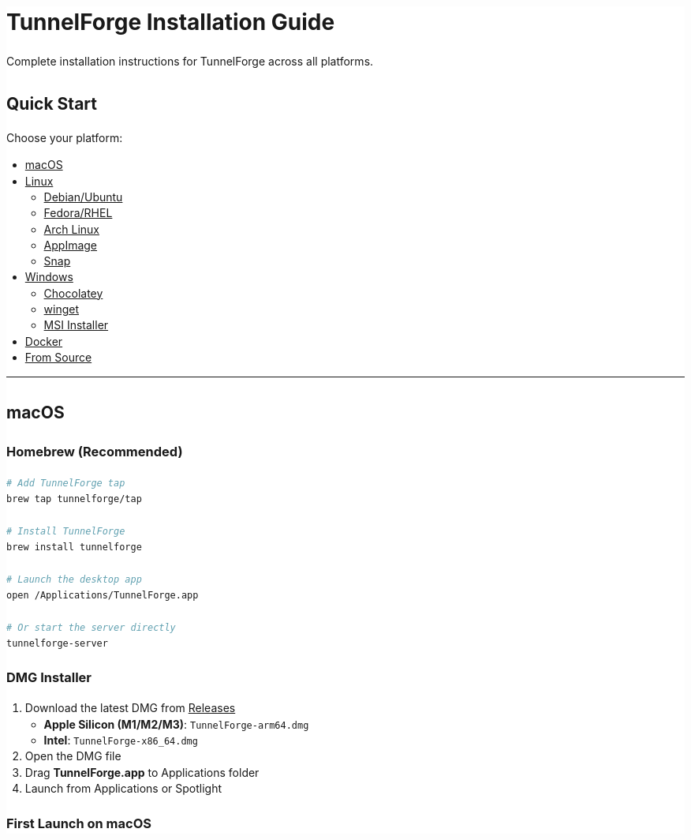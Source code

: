 # TunnelForge Installation Guide

Complete installation instructions for TunnelForge across all platforms.

## Quick Start

Choose your platform:
- [macOS](#macos)
- [Linux](#linux)
  - [Debian/Ubuntu](#debianubuntu)
  - [Fedora/RHEL](#fedorarhel)
  - [Arch Linux](#arch-linux)
  - [AppImage](#appimage-universal-linux)
  - [Snap](#snap)
- [Windows](#windows)
  - [Chocolatey](#chocolatey)
  - [winget](#winget)
  - [MSI Installer](#msi-installer)
- [Docker](#docker)
- [From Source](#building-from-source)

---

## macOS

### Homebrew (Recommended)

```bash
# Add TunnelForge tap
brew tap tunnelforge/tap

# Install TunnelForge
brew install tunnelforge

# Launch the desktop app
open /Applications/TunnelForge.app

# Or start the server directly
tunnelforge-server
```

### DMG Installer

1. Download the latest DMG from [Releases](https://github.com/tunnelforge/tunnelforge/releases)
   - **Apple Silicon (M1/M2/M3)**: `TunnelForge-arm64.dmg`
   - **Intel**: `TunnelForge-x86_64.dmg`
2. Open the DMG file
3. Drag **TunnelForge.app** to Applications folder
4. Launch from Applications or Spotlight

### First Launch on macOS
